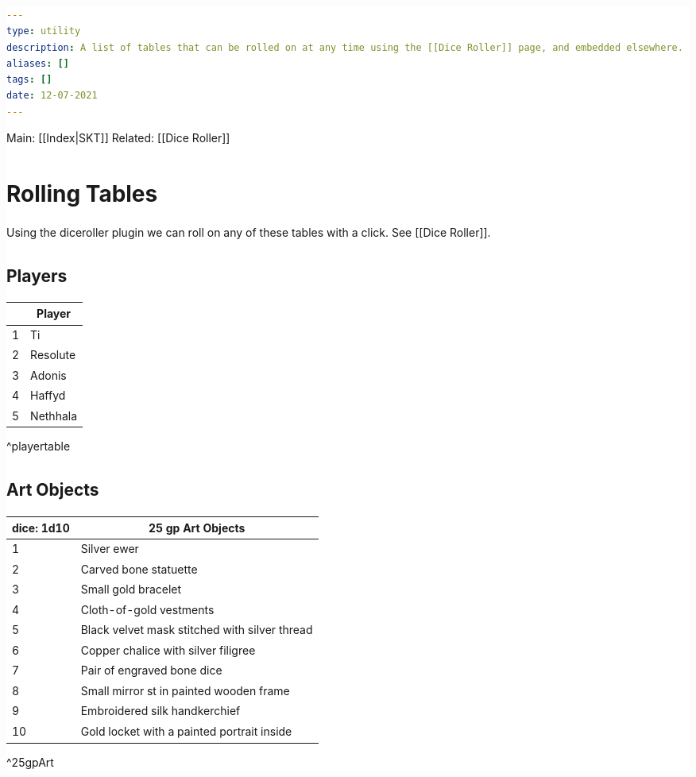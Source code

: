 ```yaml
---
type: utility
description: A list of tables that can be rolled on at any time using the [[Dice Roller]] page, and embedded elsewhere.
aliases: []
tags: []
date: 12-07-2021
---
```

Main: [[Index|SKT]]
Related: [[Dice Roller]]
# Rolling Tables
Using the diceroller plugin we can roll on any of these tables with a click. See [[Dice Roller]].

## Players
|     | Player   |
| --- | -------- |
| 1   | Ti       |
| 2   | Resolute |
| 3   | Adonis   |
| 4   | Haffyd   |
| 5   | Nethhala | 
^playertable

## Art Objects


| dice: 1d10 | 25 gp Art Objects                             |
| ---------- | --------------------------------------------- |
| 1          | Silver ewer                                   |
| 2          | Carved bone statuette                         |
| 3          | Small gold bracelet                           |
| 4          | Cloth-of-gold vestments                       |
| 5          | Black velvet mask stitched with silver thread |
| 6          | Copper chalice with silver filigree           |
| 7          | Pair of engraved bone dice                    |
| 8          | Small mirror st in painted wooden frame       |
| 9          | Embroidered silk handkerchief                 |
| 10         | Gold locket with a painted portrait inside    |
^25gpArt
